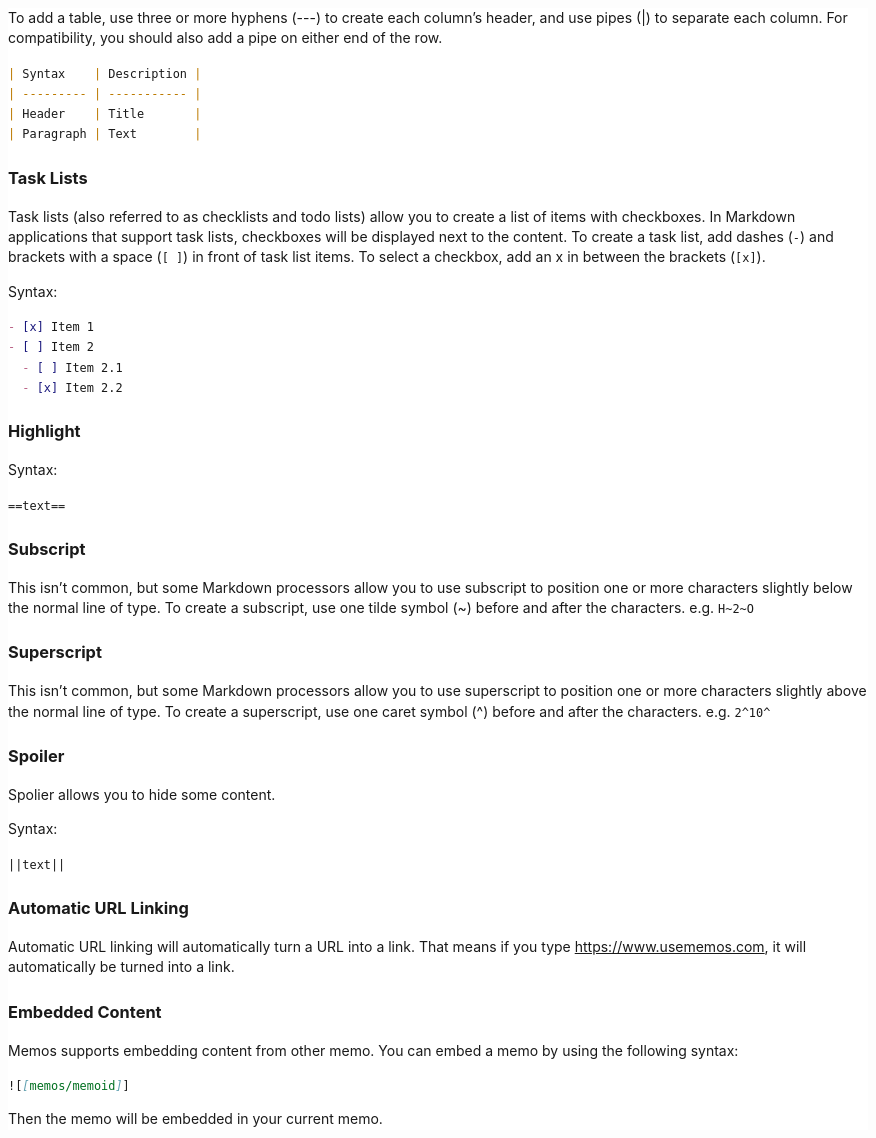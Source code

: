To add a table, use three or more hyphens (---) to create each column’s header, and use pipes (|) to separate each column. For compatibility, you should also add a pipe on either end of the row.

```markdown
| Syntax    | Description |
| --------- | ----------- |
| Header    | Title       |
| Paragraph | Text        |
```

### Task Lists

Task lists (also referred to as checklists and todo lists) allow you to create a list of items with checkboxes. In Markdown applications that support task lists, checkboxes will be displayed next to the content. To create a task list, add dashes (`-`) and brackets with a space (`[ ]`) in front of task list items. To select a checkbox, add an x in between the brackets (`[x]`).

Syntax:

```markdown
- [x] Item 1
- [ ] Item 2
  - [ ] Item 2.1
  - [x] Item 2.2
```

### Highlight

Syntax:

`==text==`

### Subscript

This isn’t common, but some Markdown processors allow you to use subscript to position one or more characters slightly below the normal line of type. To create a subscript, use one tilde symbol (~) before and after the characters. e.g. `H~2~O`

### Superscript

This isn’t common, but some Markdown processors allow you to use superscript to position one or more characters slightly above the normal line of type. To create a superscript, use one caret symbol (^) before and after the characters. e.g. `2^10^`

### Spoiler

Spolier allows you to hide some content.

Syntax:

`||text||`

### Automatic URL Linking

Automatic URL linking will automatically turn a URL into a link. That means if you type https://www.usememos.com, it will automatically be turned into a link.

### Embedded Content

Memos supports embedding content from other memo. You can embed a memo by using the following syntax:

```markdown
![[memos/memoid]]
```

Then the memo will be embedded in your current memo.
